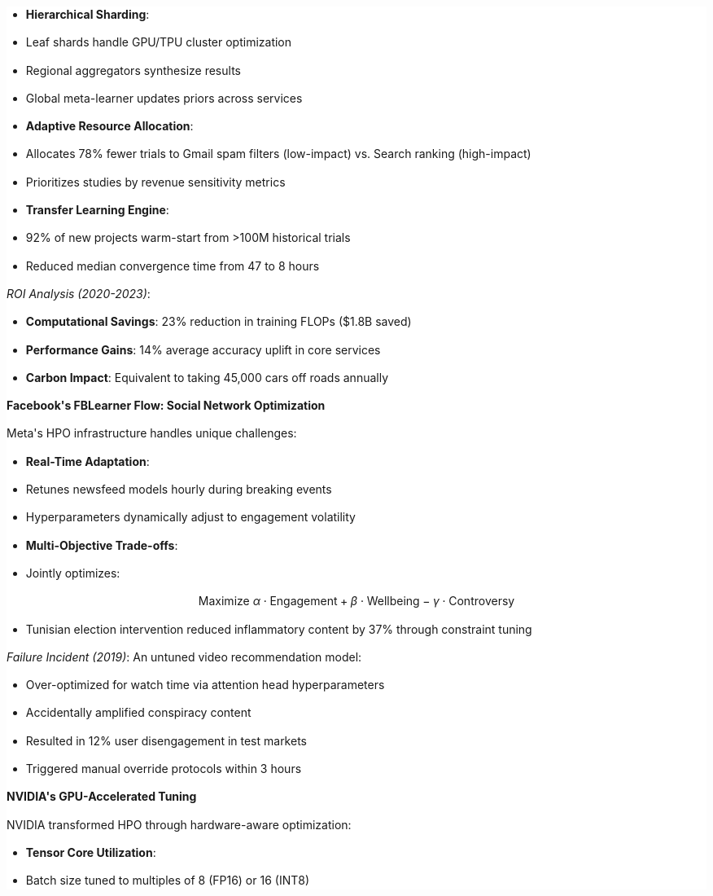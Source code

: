 - **Hierarchical Sharding**:  

- Leaf shards handle GPU/TPU cluster optimization  

- Regional aggregators synthesize results  

- Global meta-learner updates priors across services  

- **Adaptive Resource Allocation**:  

- Allocates 78% fewer trials to Gmail spam filters (low-impact) vs. Search ranking (high-impact)  

- Prioritizes studies by revenue sensitivity metrics  

- **Transfer Learning Engine**:  

- 92% of new projects warm-start from >100M historical trials  

- Reduced median convergence time from 47 to 8 hours  

*ROI Analysis (2020-2023)*:  

- **Computational Savings**: 23% reduction in training FLOPs ($1.8B saved)  

- **Performance Gains**: 14% average accuracy uplift in core services  

- **Carbon Impact**: Equivalent to taking 45,000 cars off roads annually  

**Facebook's FBLearner Flow: Social Network Optimization**  

Meta's HPO infrastructure handles unique challenges:  

- **Real-Time Adaptation**:  

- Retunes newsfeed models hourly during breaking events  

- Hyperparameters dynamically adjust to engagement volatility  

- **Multi-Objective Trade-offs**:  

- Jointly optimizes:  

$$ \text{Maximize } \alpha \cdot \text{Engagement} + \beta \cdot \text{Wellbeing} - \gamma \cdot \text{Controversy} $$  

- Tunisian election intervention reduced inflammatory content by 37% through constraint tuning  

*Failure Incident (2019)*: An untuned video recommendation model:  

- Over-optimized for watch time via attention head hyperparameters  

- Accidentally amplified conspiracy content  

- Resulted in 12% user disengagement in test markets  

- Triggered manual override protocols within 3 hours  

**NVIDIA's GPU-Accelerated Tuning**  

NVIDIA transformed HPO through hardware-aware optimization:  

- **Tensor Core Utilization**:  

- Batch size tuned to multiples of 8 (FP16) or 16 (INT8)  
